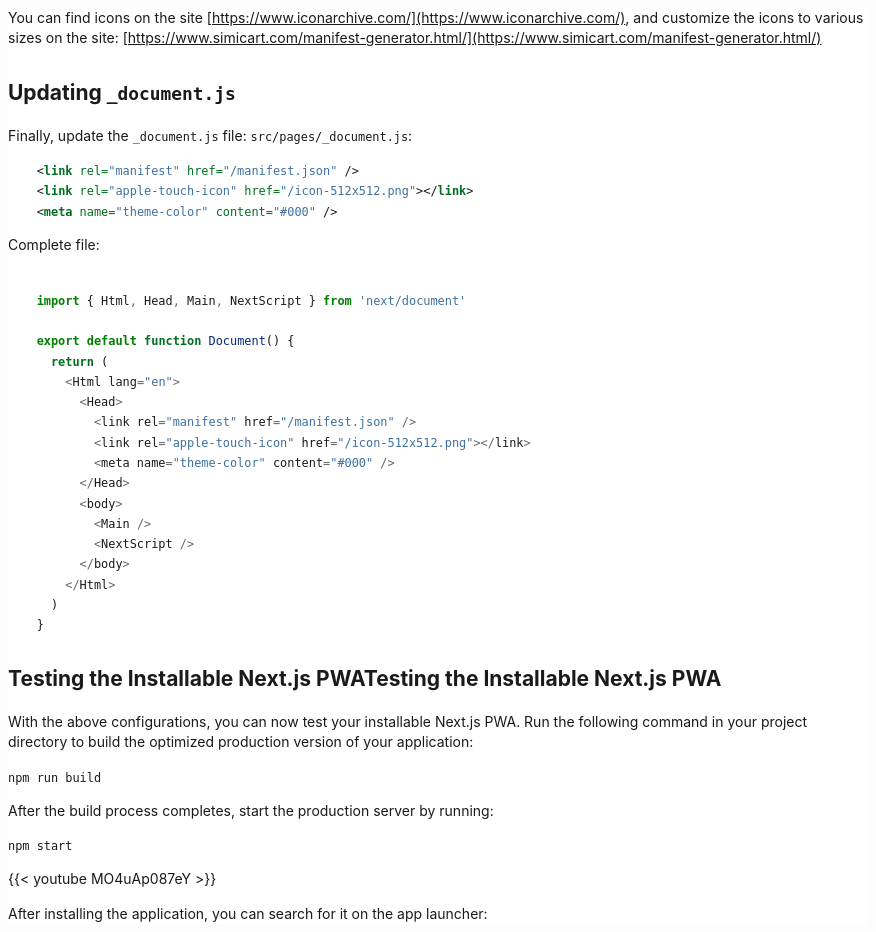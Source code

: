 ```json
```

You can find icons on the site [https://www.iconarchive.com/](https://www.iconarchive.com/), and customize the icons to various sizes on the site: [https://www.simicart.com/manifest-generator.html/](https://www.simicart.com/manifest-generator.html/)

## Updating `_document.js`

Finally, update the `_document.js` file: `src/pages/_document.js`:

```xml
    <link rel="manifest" href="/manifest.json" />
    <link rel="apple-touch-icon" href="/icon-512x512.png"></link>
    <meta name="theme-color" content="#000" />
```

Complete file:

```javascript

    import { Html, Head, Main, NextScript } from 'next/document'
    
    export default function Document() {
      return (
        <Html lang="en">
          <Head>
            <link rel="manifest" href="/manifest.json" />
            <link rel="apple-touch-icon" href="/icon-512x512.png"></link>
            <meta name="theme-color" content="#000" />
          </Head>
          <body>
            <Main />
            <NextScript />
          </body>
        </Html>
      )
    }
```

## Testing the Installable Next.js PWATesting the Installable Next.js PWA

With the above configurations, you can now test your installable Next.js PWA. Run the following command in your project directory to build the optimized production version of your application:

`npm run build`

After the build process completes, start the production server by running:

`npm start`

{{< youtube MO4uAp087eY >}}


After installing the application, you can search for it on the app launcher:
